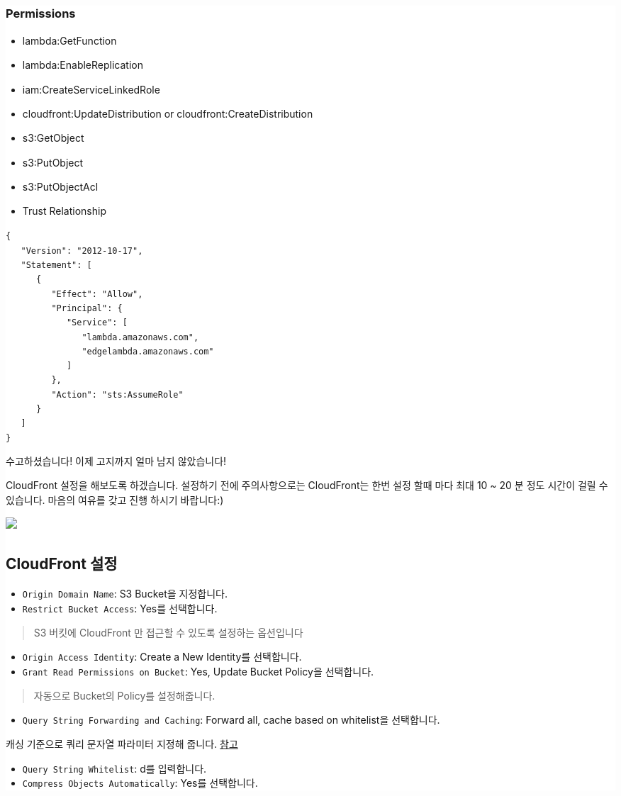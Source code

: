 ### Permissions

- lambda:GetFunction
- lambda:EnableReplication
- iam:CreateServiceLinkedRole
- cloudfront:UpdateDistribution or cloudfront:CreateDistribution
- s3:GetObject
- s3:PutObject
- s3:PutObjectAcl

- Trust Relationship

```
{
   "Version": "2012-10-17",
   "Statement": [
      {
         "Effect": "Allow",
         "Principal": {
            "Service": [
               "lambda.amazonaws.com",
               "edgelambda.amazonaws.com"
            ]
         },
         "Action": "sts:AssumeRole"
      }
   ]
}
```

수고하셨습니다! 이제 고지까지 얼마 남지 않았습니다!

CloudFront 설정을 해보도록 하겠습니다. 설정하기 전에 주의사항으로는 CloudFront는 한번 설정 할때 마다 최대 10 ~ 20 분 정도 시간이 걸릴 수 있습니다. 마음의 여유를 갖고 진행 하시기 바랍니다:)

![](https://cdn-images-1.medium.com/max/1600/1*VEOaocDBhuM5RWwgB7fHpw.png)

## CloudFront 설정

- `Origin Domain Name`: S3 Bucket을 지정합니다.
- `Restrict Bucket Access`: Yes를 선택합니다.

> S3 버킷에 CloudFront 만 접근할 수 있도록 설정하는 옵션입니다

- `Origin Access Identity`: Create a New Identity를 선택합니다.
- `Grant Read Permissions on Bucket`: Yes, Update Bucket Policy을 선택합니다.

> 자동으로 Bucket의 Policy를 설정해줍니다.

- `Query String Forwarding and Caching`: Forward all, cache based on whitelist을 선택합니다.

캐싱 기준으로 쿼리 문자열 파라미터 지정해 줍니다. [참고](https://docs.aws.amazon.com/ko_kr/AmazonCloudFront/latest/DeveloperGuide/QueryStringParameters.html)

- `Query String Whitelist`: d를 입력합니다.
- `Compress Objects Automatically`: Yes를 선택합니다.
